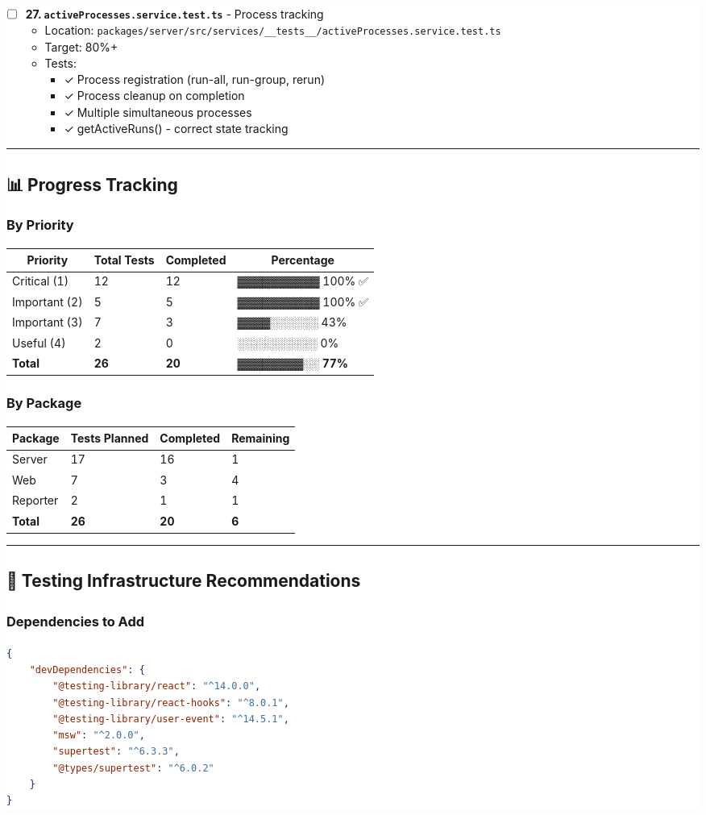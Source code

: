 - [ ] **27. `activeProcesses.service.test.ts`** - Process tracking
    - Location: `packages/server/src/services/__tests__/activeProcesses.service.test.ts`
    - Target: 80%+
    - Tests:
        - ✓ Process registration (run-all, run-group, rerun)
        - ✓ Process cleanup on completion
        - ✓ Multiple simultaneous processes
        - ✓ getActiveRuns() - correct state tracking

---

## 📊 Progress Tracking

### By Priority

| Priority      | Total Tests | Completed | Percentage         |
| ------------- | ----------- | --------- | ------------------ |
| Critical (1)  | 12          | 12        | ▓▓▓▓▓▓▓▓▓▓ 100% ✅ |
| Important (2) | 5           | 5         | ▓▓▓▓▓▓▓▓▓▓ 100% ✅ |
| Important (3) | 7           | 3         | ▓▓▓▓░░░░░░ 43%     |
| Useful (4)    | 2           | 0         | ░░░░░░░░░░ 0%      |
| **Total**     | **26**      | **20**    | **▓▓▓▓▓▓▓▓░░ 77%** |

### By Package

| Package   | Tests Planned | Completed | Remaining |
| --------- | ------------- | --------- | --------- |
| Server    | 17            | 16        | 1         |
| Web       | 7             | 3         | 4         |
| Reporter  | 2             | 1         | 1         |
| **Total** | **26**        | **20**    | **6**     |

---

## 🔧 Testing Infrastructure Recommendations

### Dependencies to Add

```json
{
    "devDependencies": {
        "@testing-library/react": "^14.0.0",
        "@testing-library/react-hooks": "^8.0.1",
        "@testing-library/user-event": "^14.5.1",
        "msw": "^2.0.0",
        "supertest": "^6.3.3",
        "@types/supertest": "^6.0.2"
    }
}
```
